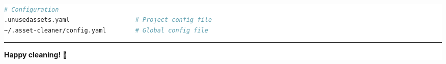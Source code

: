 ```bash
# Configuration
.unusedassets.yaml                  # Project config file
~/.asset-cleaner/config.yaml        # Global config file
```

---

**Happy cleaning!** 🧹
